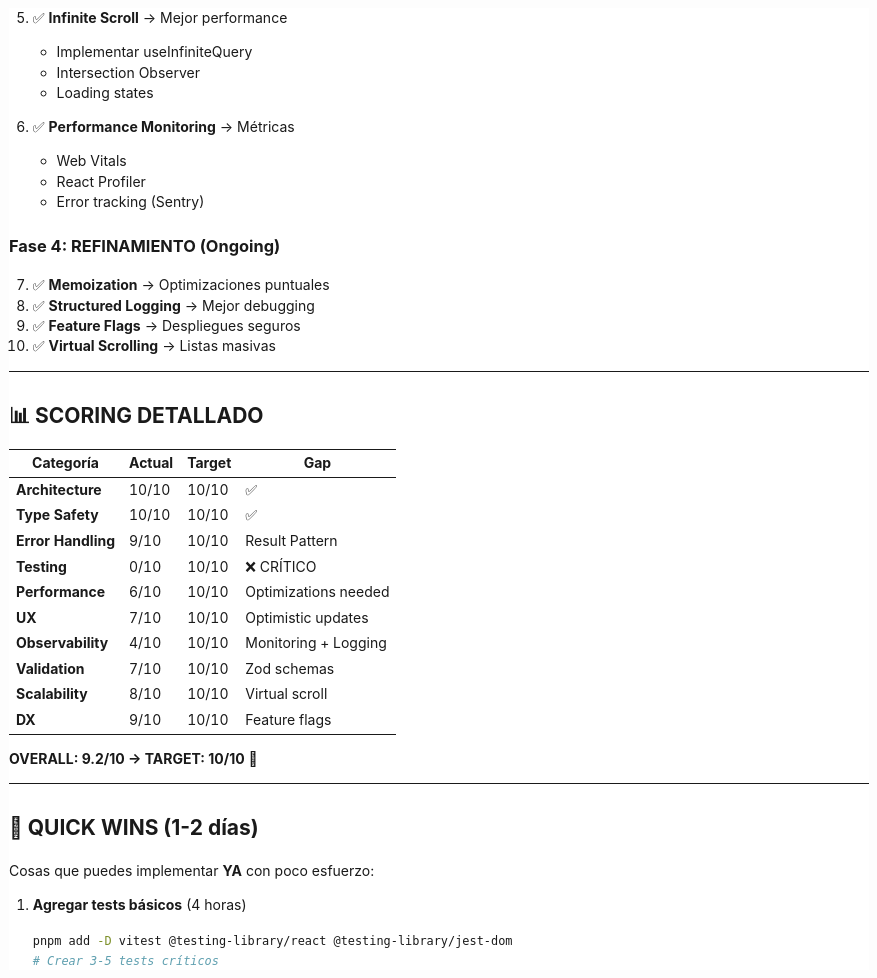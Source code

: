 5. ✅ **Infinite Scroll** → Mejor performance
   - Implementar useInfiniteQuery
   - Intersection Observer
   - Loading states

6. ✅ **Performance Monitoring** → Métricas
   - Web Vitals
   - React Profiler
   - Error tracking (Sentry)

### Fase 4: REFINAMIENTO (Ongoing)

7. ✅ **Memoization** → Optimizaciones puntuales
8. ✅ **Structured Logging** → Mejor debugging
9. ✅ **Feature Flags** → Despliegues seguros
10. ✅ **Virtual Scrolling** → Listas masivas

---

## 📊 SCORING DETALLADO

| Categoría          | Actual | Target | Gap                  |
| ------------------ | ------ | ------ | -------------------- |
| **Architecture**   | 10/10  | 10/10  | ✅                   |
| **Type Safety**    | 10/10  | 10/10  | ✅                   |
| **Error Handling** | 9/10   | 10/10  | Result Pattern       |
| **Testing**        | 0/10   | 10/10  | ❌ CRÍTICO           |
| **Performance**    | 6/10   | 10/10  | Optimizations needed |
| **UX**             | 7/10   | 10/10  | Optimistic updates   |
| **Observability**  | 4/10   | 10/10  | Monitoring + Logging |
| **Validation**     | 7/10   | 10/10  | Zod schemas          |
| **Scalability**    | 8/10   | 10/10  | Virtual scroll       |
| **DX**             | 9/10   | 10/10  | Feature flags        |

**OVERALL: 9.2/10 → TARGET: 10/10** 🎯

---

## 🚀 QUICK WINS (1-2 días)

Cosas que puedes implementar **YA** con poco esfuerzo:

1. **Agregar tests básicos** (4 horas)

   ```bash
   pnpm add -D vitest @testing-library/react @testing-library/jest-dom
   # Crear 3-5 tests críticos
   ```
